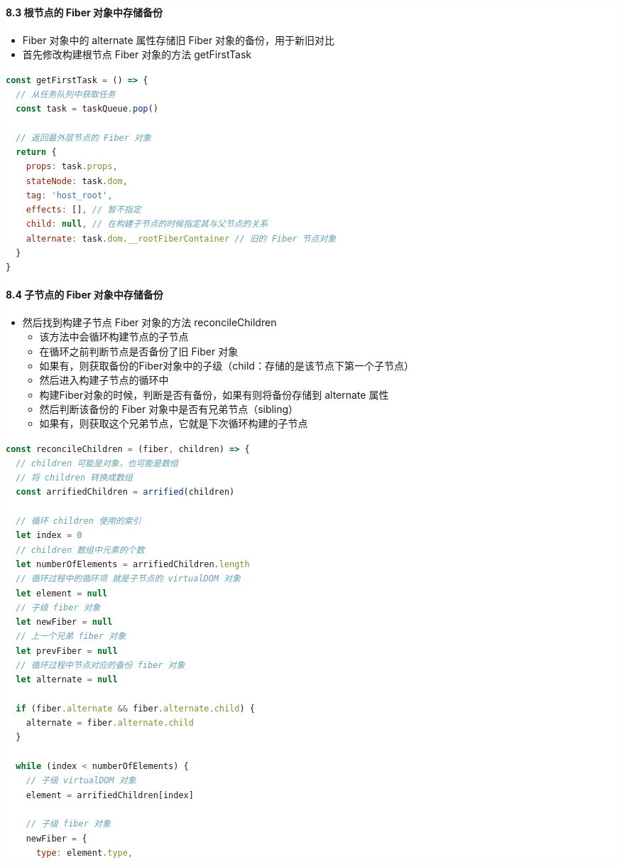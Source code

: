 ```js
```

#### 8.3 根节点的 Fiber 对象中存储备份

- Fiber 对象中的 alternate 属性存储旧 Fiber 对象的备份，用于新旧对比
- 首先修改构建根节点 Fiber 对象的方法 getFirstTask

```js
const getFirstTask = () => {
  // 从任务队列中获取任务
  const task = taskQueue.pop()

  // 返回最外层节点的 Fiber 对象
  return {
    props: task.props,
    stateNode: task.dom,
    tag: 'host_root',
    effects: [], // 暂不指定
    child: null, // 在构建子节点的时候指定其与父节点的关系
    alternate: task.dom.__rootFiberContainer // 旧的 Fiber 节点对象
  }
}
```

#### 8.4 子节点的 Fiber 对象中存储备份

- 然后找到构建子节点 Fiber 对象的方法 reconcileChildren
  - 该方法中会循环构建节点的子节点
  - 在循环之前判断节点是否备份了旧 Fiber 对象
  - 如果有，则获取备份的Fiber对象中的子级（child：存储的是该节点下第一个子节点）
  - 然后进入构建子节点的循环中
  - 构建Fiber对象的时候，判断是否有备份，如果有则将备份存储到 alternate 属性
  - 然后判断该备份的 Fiber 对象中是否有兄弟节点（sibling）
  - 如果有，则获取这个兄弟节点，它就是下次循环构建的子节点

```js
const reconcileChildren = (fiber, children) => {
  // children 可能是对象，也可能是数组
  // 将 children 转换成数组
  const arrifiedChildren = arrified(children)

  // 循环 children 使用的索引
  let index = 0
  // children 数组中元素的个数
  let numberOfElements = arrifiedChildren.length
  // 循环过程中的循环项 就是子节点的 virtualDOM 对象
  let element = null
  // 子级 fiber 对象
  let newFiber = null
  // 上一个兄弟 fiber 对象
  let prevFiber = null
  // 循环过程中节点对应的备份 fiber 对象
  let alternate = null

  if (fiber.alternate && fiber.alternate.child) {
    alternate = fiber.alternate.child
  }

  while (index < numberOfElements) {
    // 子级 virtualDOM 对象
    element = arrifiedChildren[index]

    // 子级 fiber 对象
    newFiber = {
      type: element.type,
```
